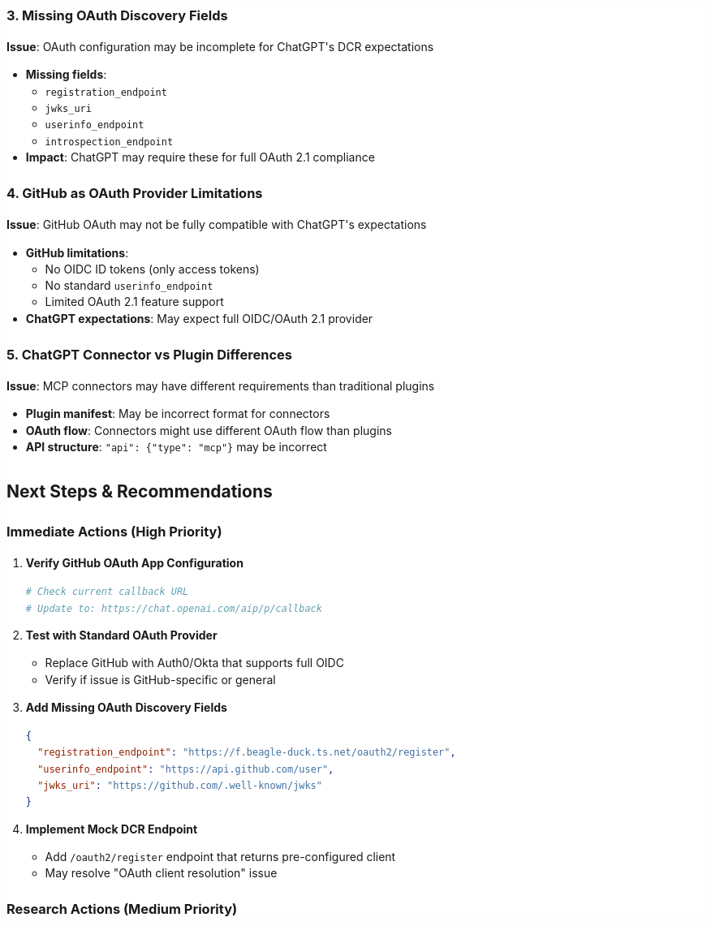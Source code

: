### 3. Missing OAuth Discovery Fields
**Issue**: OAuth configuration may be incomplete for ChatGPT's DCR expectations
- **Missing fields**: 
  - `registration_endpoint` 
  - `jwks_uri`
  - `userinfo_endpoint`
  - `introspection_endpoint`
- **Impact**: ChatGPT may require these for full OAuth 2.1 compliance

### 4. GitHub as OAuth Provider Limitations
**Issue**: GitHub OAuth may not be fully compatible with ChatGPT's expectations
- **GitHub limitations**:
  - No OIDC ID tokens (only access tokens)
  - No standard `userinfo_endpoint`
  - Limited OAuth 2.1 feature support
- **ChatGPT expectations**: May expect full OIDC/OAuth 2.1 provider

### 5. ChatGPT Connector vs Plugin Differences
**Issue**: MCP connectors may have different requirements than traditional plugins
- **Plugin manifest**: May be incorrect format for connectors
- **OAuth flow**: Connectors might use different OAuth flow than plugins
- **API structure**: `"api": {"type": "mcp"}` may be incorrect

## Next Steps & Recommendations

### Immediate Actions (High Priority)

1. **Verify GitHub OAuth App Configuration**
   ```bash
   # Check current callback URL
   # Update to: https://chat.openai.com/aip/p/callback
   ```

2. **Test with Standard OAuth Provider**
   - Replace GitHub with Auth0/Okta that supports full OIDC
   - Verify if issue is GitHub-specific or general

3. **Add Missing OAuth Discovery Fields**
   ```json
   {
     "registration_endpoint": "https://f.beagle-duck.ts.net/oauth2/register",
     "userinfo_endpoint": "https://api.github.com/user",
     "jwks_uri": "https://github.com/.well-known/jwks"
   }
   ```

4. **Implement Mock DCR Endpoint**
   - Add `/oauth2/register` endpoint that returns pre-configured client
   - May resolve "OAuth client resolution" issue

### Research Actions (Medium Priority)
